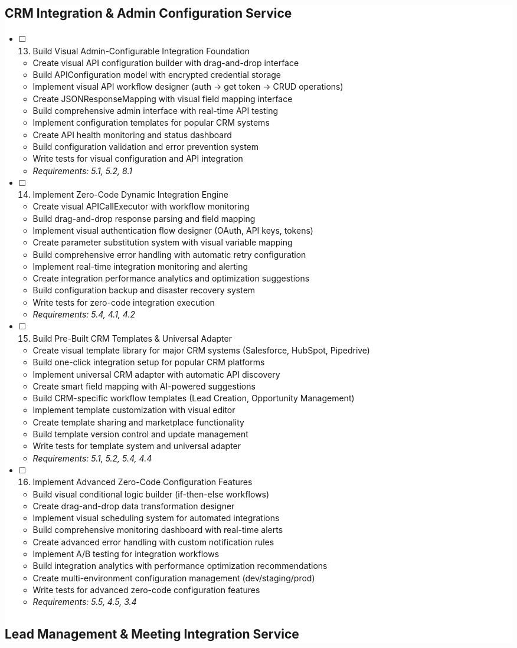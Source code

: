 ## CRM Integration & Admin Configuration Service

- [ ] 13. Build Visual Admin-Configurable Integration Foundation
  - Create visual API configuration builder with drag-and-drop interface
  - Build APIConfiguration model with encrypted credential storage
  - Implement visual API workflow designer (auth → get token → CRUD operations)
  - Create JSONResponseMapping with visual field mapping interface
  - Build comprehensive admin interface with real-time API testing
  - Implement configuration templates for popular CRM systems
  - Create API health monitoring and status dashboard
  - Build configuration validation and error prevention system
  - Write tests for visual configuration and API integration
  - _Requirements: 5.1, 5.2, 8.1_

- [ ] 14. Implement Zero-Code Dynamic Integration Engine
  - Create visual APICallExecutor with workflow monitoring
  - Build drag-and-drop response parsing and field mapping
  - Implement visual authentication flow designer (OAuth, API keys, tokens)
  - Create parameter substitution system with visual variable mapping
  - Build comprehensive error handling with automatic retry configuration
  - Implement real-time integration monitoring and alerting
  - Create integration performance analytics and optimization suggestions
  - Build configuration backup and disaster recovery system
  - Write tests for zero-code integration execution
  - _Requirements: 5.4, 4.1, 4.2_

- [ ] 15. Build Pre-Built CRM Templates & Universal Adapter
  - Create visual template library for major CRM systems (Salesforce, HubSpot, Pipedrive)
  - Build one-click integration setup for popular CRM platforms
  - Implement universal CRM adapter with automatic API discovery
  - Create smart field mapping with AI-powered suggestions
  - Build CRM-specific workflow templates (Lead Creation, Opportunity Management)
  - Implement template customization with visual editor
  - Create template sharing and marketplace functionality
  - Build template version control and update management
  - Write tests for template system and universal adapter
  - _Requirements: 5.1, 5.2, 5.4, 4.4_

- [ ] 16. Implement Advanced Zero-Code Configuration Features
  - Build visual conditional logic builder (if-then-else workflows)
  - Create drag-and-drop data transformation designer
  - Implement visual scheduling system for automated integrations
  - Build comprehensive monitoring dashboard with real-time alerts
  - Create advanced error handling with custom notification rules
  - Implement A/B testing for integration workflows
  - Build integration analytics with performance optimization recommendations
  - Create multi-environment configuration management (dev/staging/prod)
  - Write tests for advanced zero-code configuration features
  - _Requirements: 5.5, 4.5, 3.4_

## Lead Management & Meeting Integration Service
